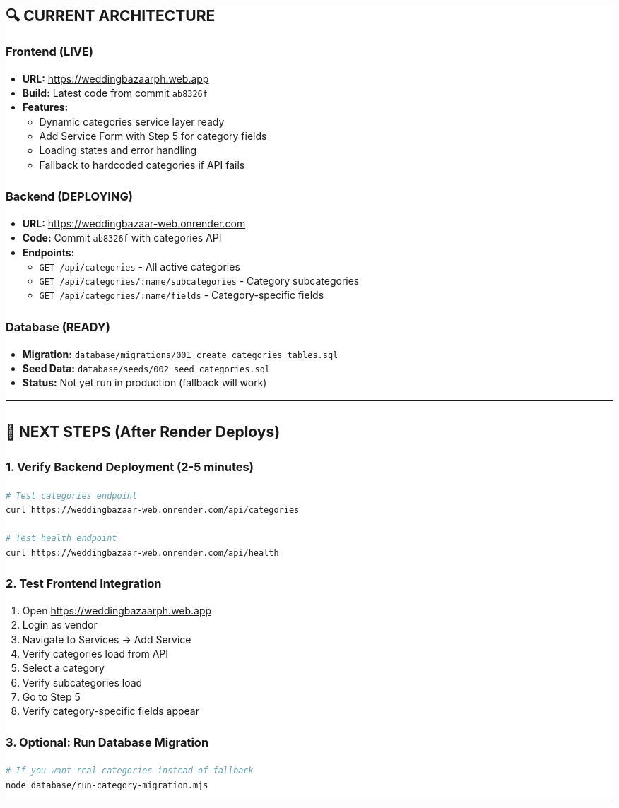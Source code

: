 
## 🔍 CURRENT ARCHITECTURE

### Frontend (LIVE)
- **URL:** https://weddingbazaarph.web.app
- **Build:** Latest code from commit `ab8326f`
- **Features:** 
  - Dynamic categories service layer ready
  - Add Service Form with Step 5 for category fields
  - Loading states and error handling
  - Fallback to hardcoded categories if API fails

### Backend (DEPLOYING)
- **URL:** https://weddingbazaar-web.onrender.com
- **Code:** Commit `ab8326f` with categories API
- **Endpoints:**
  - `GET /api/categories` - All active categories
  - `GET /api/categories/:name/subcategories` - Category subcategories
  - `GET /api/categories/:name/fields` - Category-specific fields

### Database (READY)
- **Migration:** `database/migrations/001_create_categories_tables.sql`
- **Seed Data:** `database/seeds/002_seed_categories.sql`
- **Status:** Not yet run in production (fallback will work)

---

## 🎯 NEXT STEPS (After Render Deploys)

### 1. Verify Backend Deployment (2-5 minutes)
```bash
# Test categories endpoint
curl https://weddingbazaar-web.onrender.com/api/categories

# Test health endpoint
curl https://weddingbazaar-web.onrender.com/api/health
```

### 2. Test Frontend Integration
1. Open https://weddingbazaarph.web.app
2. Login as vendor
3. Navigate to Services → Add Service
4. Verify categories load from API
5. Select a category
6. Verify subcategories load
7. Go to Step 5
8. Verify category-specific fields appear

### 3. Optional: Run Database Migration
```bash
# If you want real categories instead of fallback
node database/run-category-migration.mjs
```

---